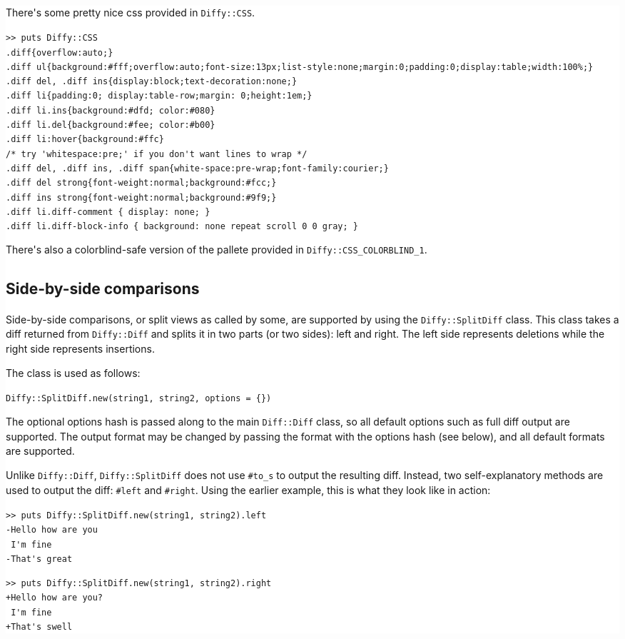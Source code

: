 There's some pretty nice css provided in `Diffy::CSS`.

    >> puts Diffy::CSS
    .diff{overflow:auto;}
    .diff ul{background:#fff;overflow:auto;font-size:13px;list-style:none;margin:0;padding:0;display:table;width:100%;}
    .diff del, .diff ins{display:block;text-decoration:none;}
    .diff li{padding:0; display:table-row;margin: 0;height:1em;}
    .diff li.ins{background:#dfd; color:#080}
    .diff li.del{background:#fee; color:#b00}
    .diff li:hover{background:#ffc}
    /* try 'whitespace:pre;' if you don't want lines to wrap */
    .diff del, .diff ins, .diff span{white-space:pre-wrap;font-family:courier;}
    .diff del strong{font-weight:normal;background:#fcc;}
    .diff ins strong{font-weight:normal;background:#9f9;}
    .diff li.diff-comment { display: none; }
    .diff li.diff-block-info { background: none repeat scroll 0 0 gray; }


There's also a colorblind-safe version of the pallete provided in `Diffy::CSS_COLORBLIND_1`.


Side-by-side comparisons
------------------------

Side-by-side comparisons, or split views as called by some, are supported by
using the `Diffy::SplitDiff` class.  This class takes a diff returned from
`Diffy::Diff` and splits it in two parts (or two sides): left and right.  The
left side represents deletions while the right side represents insertions.

The class is used as follows:

```
Diffy::SplitDiff.new(string1, string2, options = {})
```

The optional options hash is passed along to the main `Diff::Diff` class, so
all default options such as full diff output are supported.  The output format
may be changed by passing the format with the options hash (see below), and all
default formats are supported.

Unlike `Diffy::Diff`, `Diffy::SplitDiff` does not use `#to_s` to output
the resulting diff.  Instead, two self-explanatory methods are used to output
the diff: `#left` and `#right`.  Using the earlier example, this is what they
look like in action:

```
>> puts Diffy::SplitDiff.new(string1, string2).left
-Hello how are you
 I'm fine
-That's great
```

```
>> puts Diffy::SplitDiff.new(string1, string2).right
+Hello how are you?
 I'm fine
+That's swell
```
